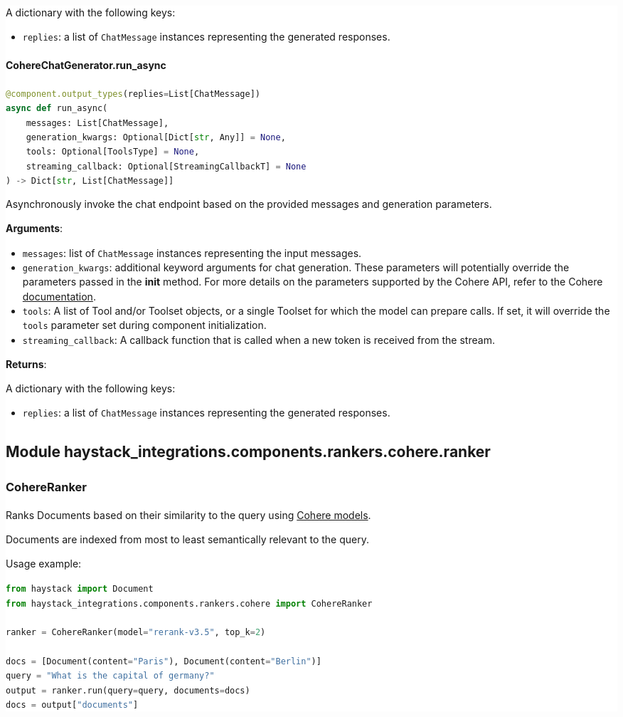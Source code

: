 A dictionary with the following keys:
- `replies`: a list of `ChatMessage` instances representing the generated responses.

<a id="haystack_integrations.components.generators.cohere.chat.chat_generator.CohereChatGenerator.run_async"></a>

#### CohereChatGenerator.run\_async

```python
@component.output_types(replies=List[ChatMessage])
async def run_async(
    messages: List[ChatMessage],
    generation_kwargs: Optional[Dict[str, Any]] = None,
    tools: Optional[ToolsType] = None,
    streaming_callback: Optional[StreamingCallbackT] = None
) -> Dict[str, List[ChatMessage]]
```

Asynchronously invoke the chat endpoint based on the provided messages and generation parameters.

**Arguments**:

- `messages`: list of `ChatMessage` instances representing the input messages.
- `generation_kwargs`: additional keyword arguments for chat generation. These parameters will
potentially override the parameters passed in the __init__ method.
For more details on the parameters supported by the Cohere API, refer to the
Cohere [documentation](https://docs.cohere.com/reference/chat).
- `tools`: A list of Tool and/or Toolset objects, or a single Toolset for which the model can prepare calls.
If set, it will override the `tools` parameter set during component initialization.
- `streaming_callback`: A callback function that is called when a new token is received from the stream.

**Returns**:

A dictionary with the following keys:
- `replies`: a list of `ChatMessage` instances representing the generated responses.

<a id="haystack_integrations.components.rankers.cohere.ranker"></a>

## Module haystack\_integrations.components.rankers.cohere.ranker

<a id="haystack_integrations.components.rankers.cohere.ranker.CohereRanker"></a>

### CohereRanker

Ranks Documents based on their similarity to the query using [Cohere models](https://docs.cohere.com/reference/rerank-1).

Documents are indexed from most to least semantically relevant to the query.

Usage example:
```python
from haystack import Document
from haystack_integrations.components.rankers.cohere import CohereRanker

ranker = CohereRanker(model="rerank-v3.5", top_k=2)

docs = [Document(content="Paris"), Document(content="Berlin")]
query = "What is the capital of germany?"
output = ranker.run(query=query, documents=docs)
docs = output["documents"]
```
